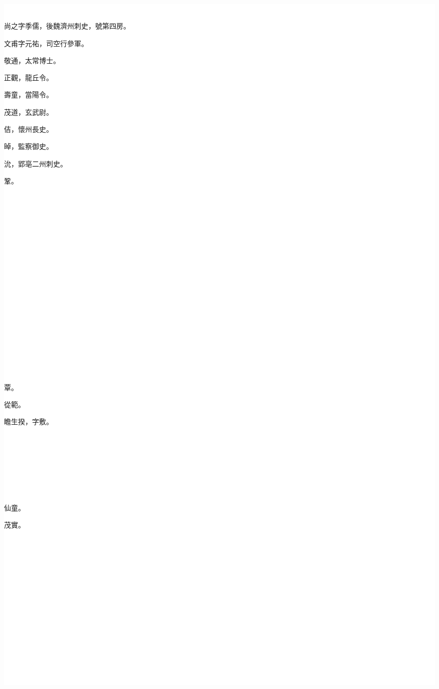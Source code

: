 　

尚之字季儒，後魏濟州刺史，號第四房。

文甫字元祐，司空行參軍。

敬通，太常博士。

正觀，龍丘令。

壽童，當陽令。

茂道，玄武尉。

佶，懷州長史。

晫，監察御史。

沇，郢亳二州刺史。

鞏。

　

　

　

　

　

　

　

　

　

　

　

覃。

從範。

瞻生揆，字敷。

　

　

　

　

仙童。

茂實。

　

　

　

　

　

　

　

　

　

